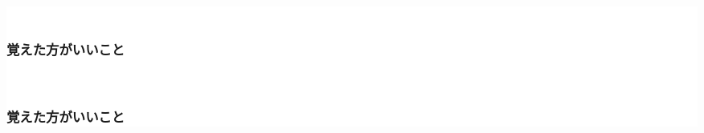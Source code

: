 


<h3 class="title">

</h3>
<div class="box">
<pre>


</pre>
</div>





<h3 class="title">
覚えた方がいいこと
</h3>
<div class="box">
<pre>


</pre>
</div>




<h3 class="title">
覚えた方がいいこと
</h3>
<div class="box">
  <p>

  </p>
</div>




<h3 class="title">

</h3>
<div class="box">
  <p>

  </p>
  <p>

  </p>
  <p>
  
  </p>
</div>





<script src="https://code.jquery.com/jquery-3.4.1.min.js" integrity="sha256-CSXorXvZcTkaix6Yvo6HppcZGetbYMGWSFlBw8HfCJo=" crossorigin="anonymous"></script>


